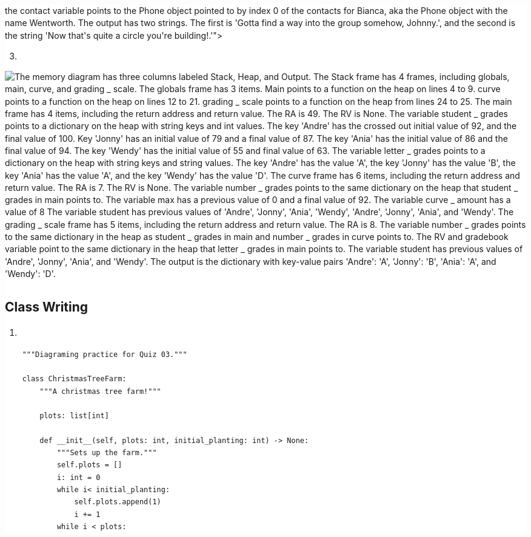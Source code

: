 the contact variable points to the Phone object pointed to by index 0 of the contacts for Bianca, aka the Phone object with the name Wentworth.
The output has two strings. The first is 'Gotta find a way into the group somehow, Johnny.', and the second is the string 'Now that's quite a circle you're building!.'">



3.

<img class="img-fluid" src="/static/practice_worksheets/sp23/16-solution.png" alt="
The memory diagram has three columns labeled Stack, Heap, and Output.
The Stack frame has 4 frames, including globals, main, curve, and grading _ scale. 
The globals frame has 3 items.
Main points to a function on the heap on lines 4 to 9.
curve points to a function on the heap on lines 12 to 21.
grading _ scale points to a function on the heap from lines 24 to 25.
The main frame has 4 items, including the return address and return value.
The RA is 49.
The RV is None.
The variable student _ grades points to a dictionary on the heap with string keys and int values. The key 'Andre' has the crossed out initial value of 92, and the final value of 100. Key 'Jonny' has an initial value of 79 and a final value of 87. The key 'Ania' has the initial value of 86 and the final value of 94. The key 'Wendy' has the initial value of 55 and final value of 63. 
The variable letter _ grades points to a dictionary on the heap with string keys and string values. The key 'Andre' has the value 'A', the key 'Jonny' has the value 'B', the key 'Ania' has the value 'A', and the key 'Wendy' has the value 'D'.
The curve frame has 6 items, including the return address and return value.
The RA is 7. 
The RV is None.
The variable number _ grades points to the same dictionary on the heap that student _ grades in main points to.
The variable max has a previous value of 0 and a final value of 92.
The variable curve _ amount has a value of 8
The variable student has previous values of 'Andre', 'Jonny', 'Ania', 'Wendy', 'Andre', 'Jonny', 'Ania', and 'Wendy'.
The grading _ scale frame has 5 items, including the return address and return value.
The RA is 8.
The variable number _ grades points to the same dictionary in the heap as student _ grades in main and number _ grades in curve points to.
The RV and gradebook variable point to the same dictionary in the heap that letter _ grades in main points to.
The variable student has previous values of 'Andre', 'Jonny', 'Ania', and 'Wendy'.
The output is the dictionary with key-value pairs 'Andre': 'A', 'Jonny': 'B', 'Ania': 'A', and 'Wendy': 'D'.
"/>

## Class Writing

1.
```
    """Diagraming practice for Quiz 03."""

    class ChristmasTreeFarm:
        """A christmas tree farm!"""

        plots: list[int]

        def __init__(self, plots: int, initial_planting: int) -> None:
            """Sets up the farm."""
            self.plots = []
            i: int = 0
            while i< initial_planting:
                self.plots.append(1)
                i += 1
            while i < plots:
```